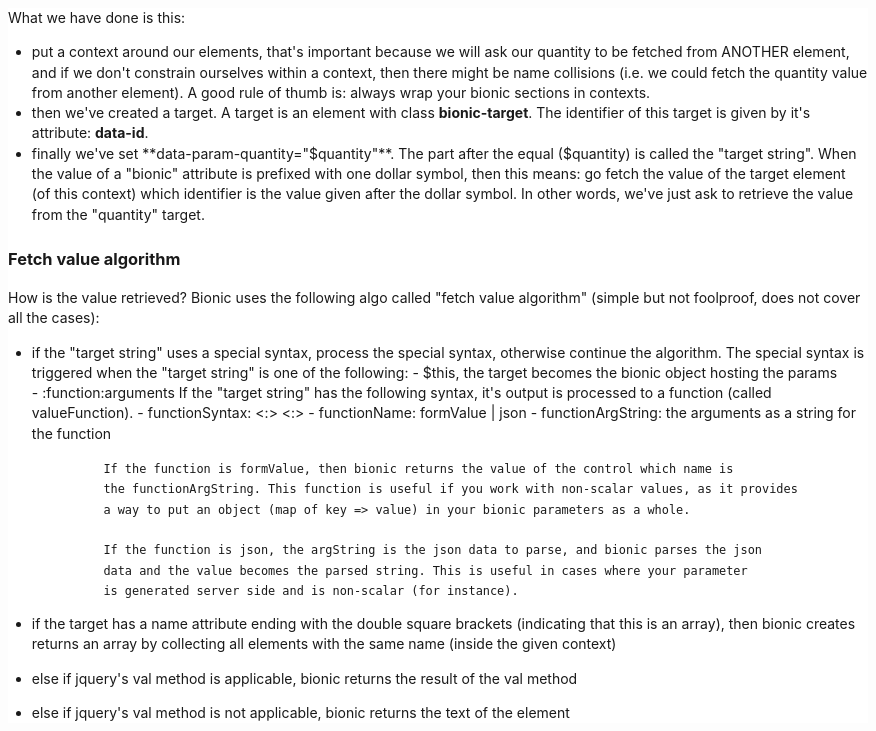 What we have done is this:

- put a context around our elements,
    that's important because we will ask our quantity to be fetched from ANOTHER element,
    and if we don't constrain ourselves within a context, then there might be name collisions (i.e. we could fetch
    the quantity value from another element).
    A good rule of thumb is: always wrap your bionic sections in contexts. 
- then we've created a target.
    A target is an element with class **bionic-target**.
    The identifier of this target is given by it's attribute: **data-id**.
- finally we've set **data-param-quantity="$quantity"**.
        The part after the equal ($quantity) is called the "target string".
        When the value of a "bionic" attribute is prefixed with one dollar symbol, then this means:
        go fetch the value of the target element (of this context) which identifier is the value given after the dollar symbol.
        In other words, we've just ask to retrieve the value from the "quantity" target.
        
        
        
### Fetch value algorithm
        
How is the value retrieved?
Bionic uses the following algo called "fetch value algorithm" (simple but not foolproof, does not cover all the cases):

- if the "target string" uses a special syntax, process the special syntax, otherwise continue the algorithm.
        The special syntax is triggered when the "target string" is one of the following:
        - $this, the target becomes the bionic object hosting the params     
        - :function:arguments
                If the "target string" has the following syntax, it's output is processed to a function (called valueFunction).
                - functionSyntax: <:> <functionName> <:> <functionArgString>
                - functionName: formValue | json
                - functionArgString: the arguments as a string for the function
                
                If the function is formValue, then bionic returns the value of the control which name is 
                the functionArgString. This function is useful if you work with non-scalar values, as it provides
                a way to put an object (map of key => value) in your bionic parameters as a whole.
                
                If the function is json, the argString is the json data to parse, and bionic parses the json
                data and the value becomes the parsed string. This is useful in cases where your parameter
                is generated server side and is non-scalar (for instance).  
                
                                         
        
     
            
        
- if the target has a name attribute ending with the double square brackets (indicating that this is an array),
    then bionic creates returns an array by collecting all elements with the same name (inside the given context)                
- else if jquery's val method is applicable, bionic returns the result of the val method
- else if jquery's val method is not applicable, bionic returns the text of the element                                        
